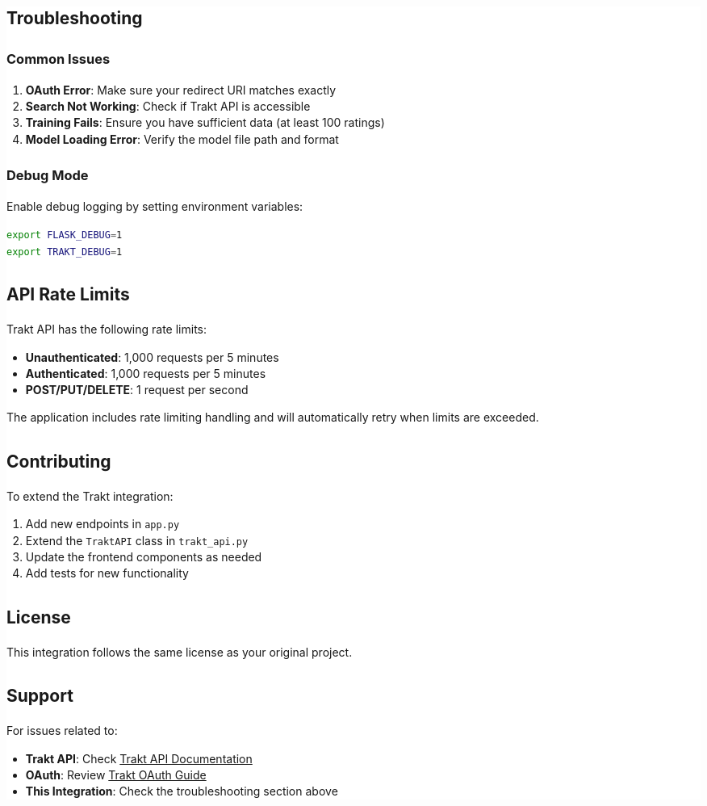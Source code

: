 ## Troubleshooting

### Common Issues

1. **OAuth Error**: Make sure your redirect URI matches exactly
2. **Search Not Working**: Check if Trakt API is accessible
3. **Training Fails**: Ensure you have sufficient data (at least 100 ratings)
4. **Model Loading Error**: Verify the model file path and format

### Debug Mode

Enable debug logging by setting environment variables:

```bash
export FLASK_DEBUG=1
export TRAKT_DEBUG=1
```

## API Rate Limits

Trakt API has the following rate limits:
- **Unauthenticated**: 1,000 requests per 5 minutes
- **Authenticated**: 1,000 requests per 5 minutes
- **POST/PUT/DELETE**: 1 request per second

The application includes rate limiting handling and will automatically retry when limits are exceeded.

## Contributing

To extend the Trakt integration:

1. Add new endpoints in `app.py`
2. Extend the `TraktAPI` class in `trakt_api.py`
3. Update the frontend components as needed
4. Add tests for new functionality

## License

This integration follows the same license as your original project.

## Support

For issues related to:
- **Trakt API**: Check [Trakt API Documentation](https://trakt.docs.apiary.io/)
- **OAuth**: Review [Trakt OAuth Guide](https://trakt.docs.apiary.io/#reference/authentication-oauth)
- **This Integration**: Check the troubleshooting section above 